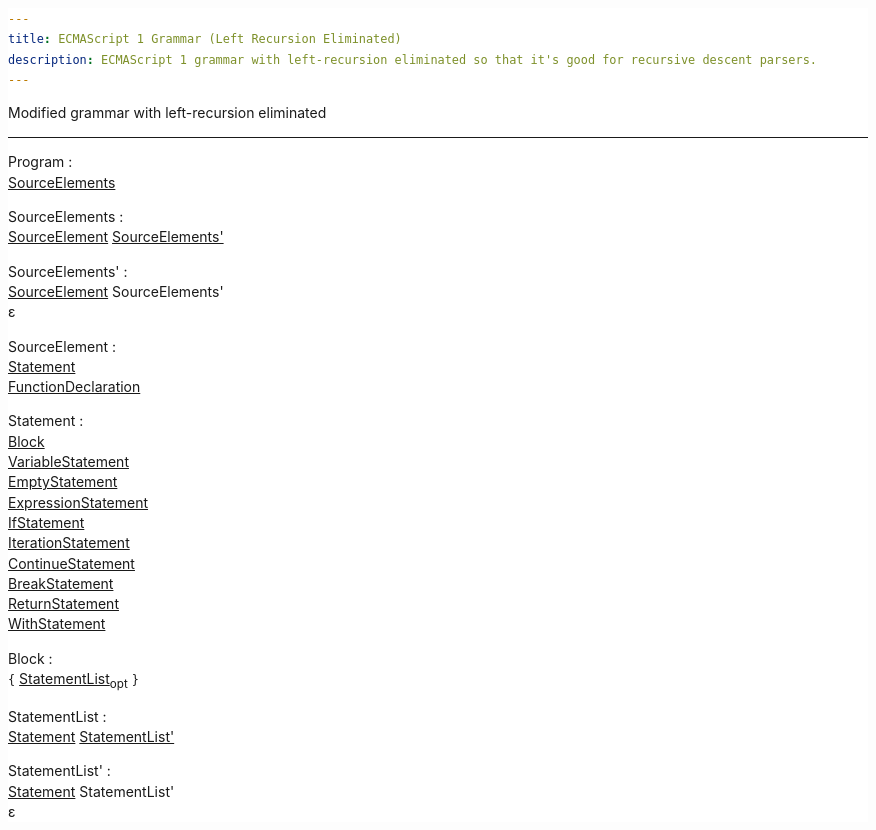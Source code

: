 ```yaml
---
title: ECMAScript 1 Grammar (Left Recursion Eliminated)
description: ECMAScript 1 grammar with left-recursion eliminated so that it's good for recursive descent parsers.
---
```

Modified grammar with left-recursion eliminated

---

<a name="Program"></a>
Program :  
<span class="left-margin-40"><a href="#SourceElements">SourceElements</a></span>  

<a name="SourceElements"></a>
SourceElements :  
<span class="left-margin-40"><a href="#SourceElement">SourceElement</a> <a href="#SourceElements'">SourceElements'</a></span>  

<a name="SourceElements'"></a>
SourceElements' :  
<span class="left-margin-40"><a href="#SourceElement">SourceElement</a> SourceElements'</span>  
<span class="left-margin-40">&epsilon;</span>  

<a name="SourceElement"></a>
SourceElement :  
<span class="left-margin-40"><a href="#Statement">Statement</a></span>  
<span class="left-margin-40"><a href="#FunctionDeclaration">FunctionDeclaration</a></span>  

<a name="Statement"></a>
Statement :  
<span class="left-margin-40"><a href="#Block">Block</a></span>  
<span class="left-margin-40"><a href="#VariableStatement">VariableStatement</a></span>  
<span class="left-margin-40"><a href="#EmptyStatement">EmptyStatement</a></span>  
<span class="left-margin-40"><a href="#ExpressionStatement">ExpressionStatement</a></span>  
<span class="left-margin-40"><a href="#IfStatement">IfStatement</a></span>  
<span class="left-margin-40"><a href="#IterationStatement">IterationStatement</a></span>  
<span class="left-margin-40"><a href="#ContinueStatement">ContinueStatement</a></span>  
<span class="left-margin-40"><a href="#BreakStatement">BreakStatement</a></span>  
<span class="left-margin-40"><a href="#ReturnStatement">ReturnStatement</a></span>  
<span class="left-margin-40"><a href="#WithStatement">WithStatement</a></span>  

<a name="Block"></a>
Block :  
<span class="left-margin-40">`{` <a href="#StatementList">StatementList</a><sub>opt</sub> `}`</span>  

<a name="StatementList"></a>
StatementList :  
<span class="left-margin-40"><a href="#Statement">Statement</a> <a href="#StatementList'">StatementList'</a></span>  

<a name="StatementList'"></a>
StatementList' :  
<span class="left-margin-40"><a href="#Statement">Statement</a> StatementList'</span>  
<span class="left-margin-40">&epsilon;</span>  
